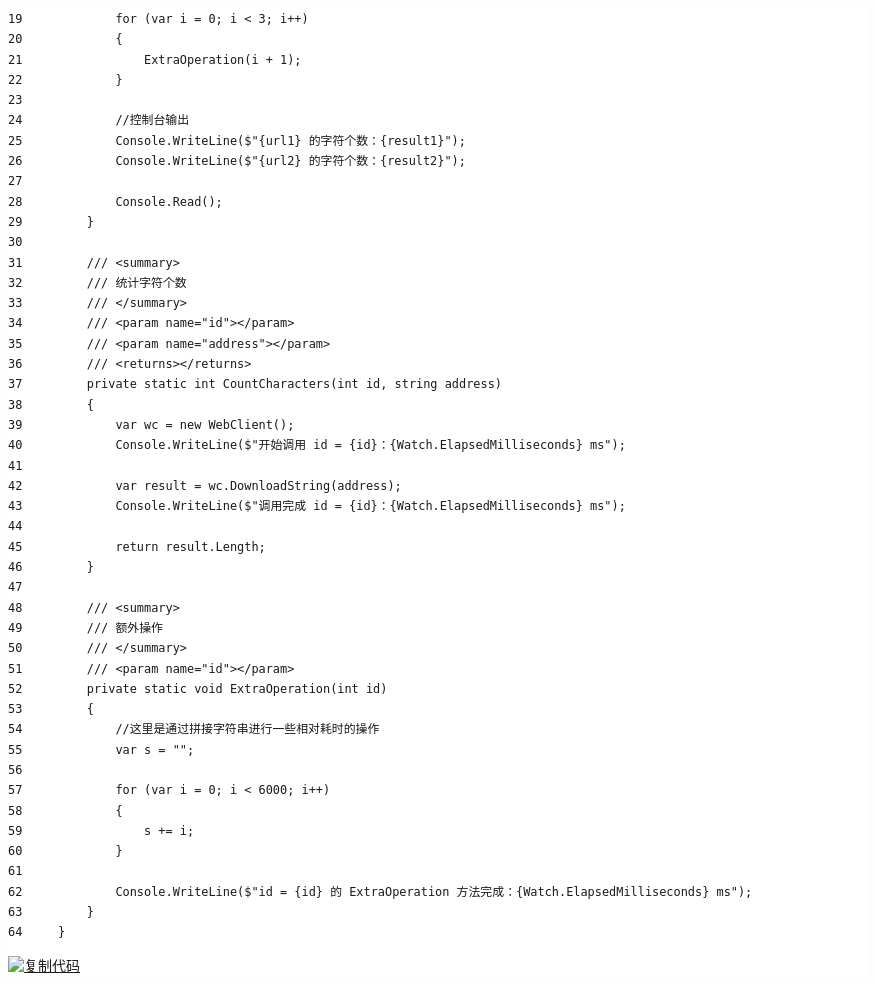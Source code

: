 ```
19             for (var i = 0; i < 3; i++)
20             {
21                 ExtraOperation(i + 1);
22             }
23 
24             //控制台输出
25             Console.WriteLine($"{url1} 的字符个数：{result1}");
26             Console.WriteLine($"{url2} 的字符个数：{result2}");
27 
28             Console.Read();
29         }
30 
31         /// <summary>
32         /// 统计字符个数
33         /// </summary>
34         /// <param name="id"></param>
35         /// <param name="address"></param>
36         /// <returns></returns>
37         private static int CountCharacters(int id, string address)
38         {
39             var wc = new WebClient();
40             Console.WriteLine($"开始调用 id = {id}：{Watch.ElapsedMilliseconds} ms");
41 
42             var result = wc.DownloadString(address);
43             Console.WriteLine($"调用完成 id = {id}：{Watch.ElapsedMilliseconds} ms");
44 
45             return result.Length;
46         }
47 
48         /// <summary>
49         /// 额外操作
50         /// </summary>
51         /// <param name="id"></param>
52         private static void ExtraOperation(int id)
53         {
54             //这里是通过拼接字符串进行一些相对耗时的操作
55             var s = "";
56 
57             for (var i = 0; i < 6000; i++)
58             {
59                 s += i;
60             }
61 
62             Console.WriteLine($"id = {id} 的 ExtraOperation 方法完成：{Watch.ElapsedMilliseconds} ms");
63         }
64     }
```

[![复制代码](https://common.cnblogs.com/images/copycode.gif)](javascript:void(0);)
